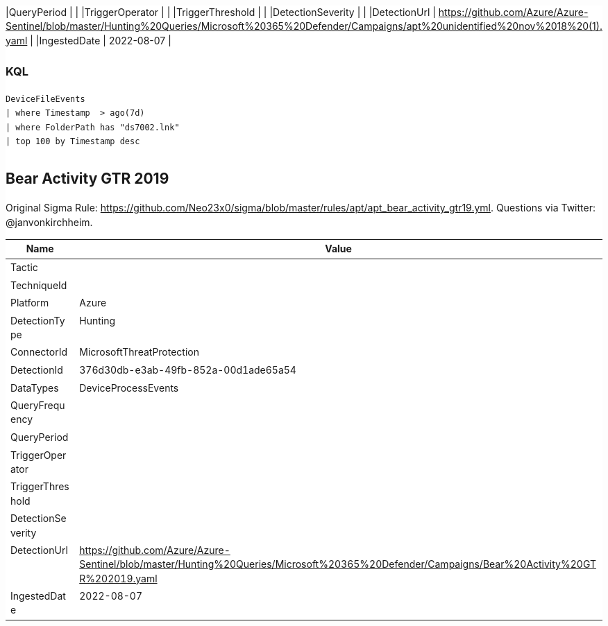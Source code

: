 |QueryPeriod |  |
|TriggerOperator |  |
|TriggerThreshold |  |
|DetectionSeverity |  |
|DetectionUrl | https://github.com/Azure/Azure-Sentinel/blob/master/Hunting%20Queries/Microsoft%20365%20Defender/Campaigns/apt%20unidentified%20nov%2018%20(1).yaml |
|IngestedDate | 2022-08-07 |

### KQL
```kql
DeviceFileEvents  
| where Timestamp  > ago(7d)
| where FolderPath has "ds7002.lnk"
| top 100 by Timestamp desc 

```

## Bear Activity GTR 2019

Original Sigma Rule: https://github.com/Neo23x0/sigma/blob/master/rules/apt/apt_bear_activity_gtr19.yml.
Questions via Twitter: @janvonkirchheim.

|Name | Value |
| --- | --- |
|Tactic | |
|TechniqueId | |
|Platform | Azure|
|DetectionType | Hunting |
|ConnectorId | MicrosoftThreatProtection |
|DetectionId | 376d30db-e3ab-49fb-852a-00d1ade65a54 |
|DataTypes | DeviceProcessEvents |
|QueryFrequency |  |
|QueryPeriod |  |
|TriggerOperator |  |
|TriggerThreshold |  |
|DetectionSeverity |  |
|DetectionUrl | https://github.com/Azure/Azure-Sentinel/blob/master/Hunting%20Queries/Microsoft%20365%20Defender/Campaigns/Bear%20Activity%20GTR%202019.yaml |
|IngestedDate | 2022-08-07 |

